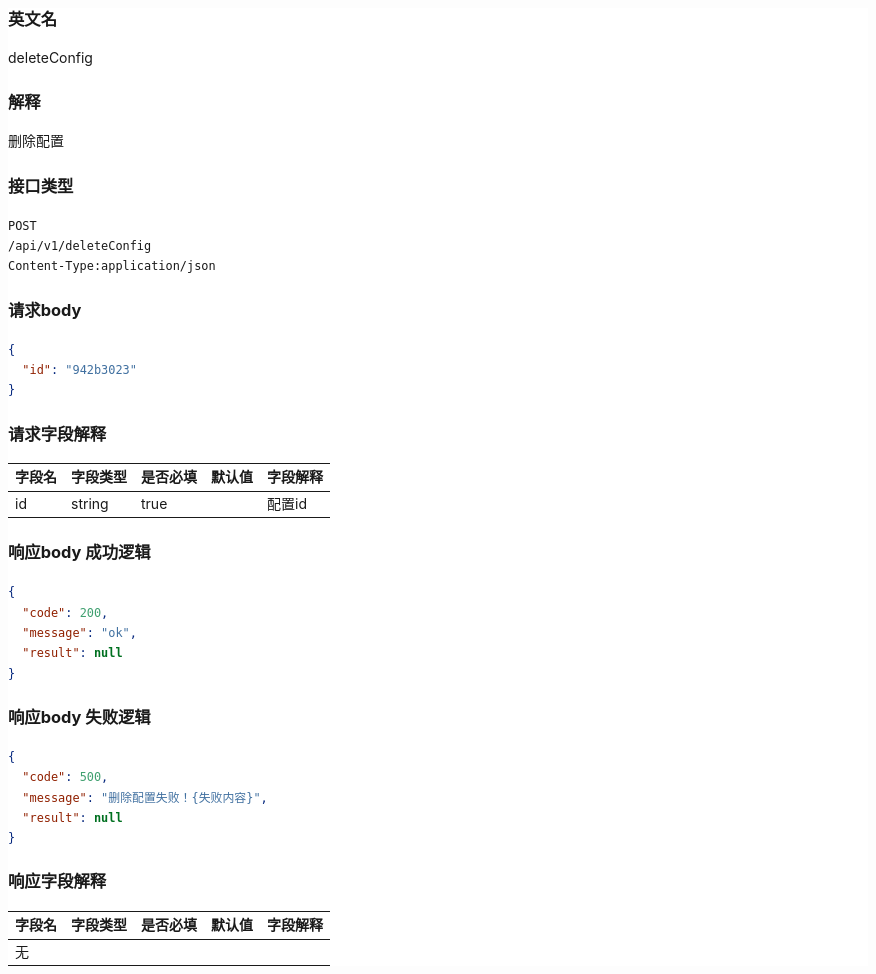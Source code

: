 ### 英文名

deleteConfig

### 解释

删除配置

### 接口类型

```
POST
/api/v1/deleteConfig
Content-Type:application/json
```

### 请求body

```json
{
  "id": "942b3023"
}
```

### 请求字段解释

字段名|字段类型|是否必填|默认值|字段解释
--- | --- | --- | --- | ---
id|string|true| |配置id

### 响应body  成功逻辑

```json
{
  "code": 200,
  "message": "ok",
  "result": null
}
```

### 响应body  失败逻辑

```json
{
  "code": 500,
  "message": "删除配置失败！{失败内容}",
  "result": null
}
```

### 响应字段解释 

字段名|字段类型|是否必填|默认值|字段解释
--- | --- | --- | --- | ---
无||||
